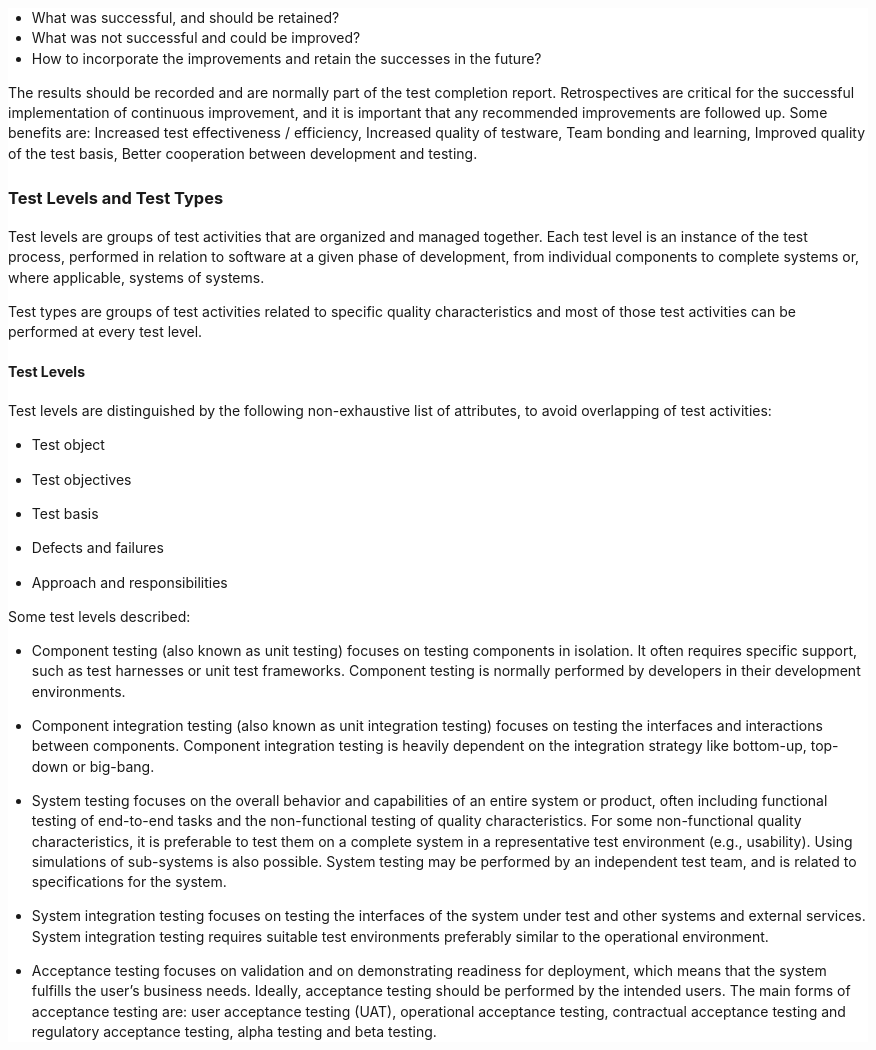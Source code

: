 - What was successful, and should be retained?
- What was not successful and could be improved?
- How to incorporate the improvements and retain the successes in the future?

The results should be recorded and are normally part of the test completion report. Retrospectives are critical for the successful implementation of continuous improvement, and it is important that any recommended improvements are followed up. Some benefits are: Increased test effectiveness / efficiency, Increased quality of testware, Team bonding and learning, Improved quality of the test basis, Better cooperation between development and testing.

### Test Levels and Test Types

Test levels are groups of test activities that are organized and managed together. Each test level is an instance of the test process, performed in relation to software at a given phase of development, from individual components to complete systems or, where applicable, systems of systems.

Test types are groups of test activities related to specific quality characteristics and most of those test activities can be performed at every test level.

#### Test Levels

Test levels are distinguished by the following non-exhaustive list of attributes, to avoid overlapping of test activities:

- Test object

- Test objectives

- Test basis

- Defects and failures

- Approach and responsibilities

Some test levels described:

- Component testing (also known as unit testing) focuses on testing components in isolation. It often requires specific support, such as test harnesses or unit test frameworks. Component testing is normally performed by developers in their development environments.

- Component integration testing (also known as unit integration testing) focuses on testing the interfaces and interactions between components. Component integration testing is heavily dependent on the integration strategy like bottom-up, top-down or big-bang.

- System testing focuses on the overall behavior and capabilities of an entire system or product, often including functional testing of end-to-end tasks and the non-functional testing of quality characteristics. For some non-functional quality characteristics, it is preferable to test them on a complete system in a representative test environment (e.g., usability). Using simulations of sub-systems is also possible. System testing may be performed by an independent test team, and is related to specifications for the system.

- System integration testing focuses on testing the interfaces of the system under test and other systems and external services. System integration testing requires suitable test environments preferably similar to the operational environment.

- Acceptance testing focuses on validation and on demonstrating readiness for deployment, which means that the system fulfills the user’s business needs. Ideally, acceptance testing should be performed by the intended users. The main forms of acceptance testing are: user acceptance testing (UAT), operational acceptance testing, contractual acceptance testing and regulatory acceptance testing, alpha testing and beta testing.
